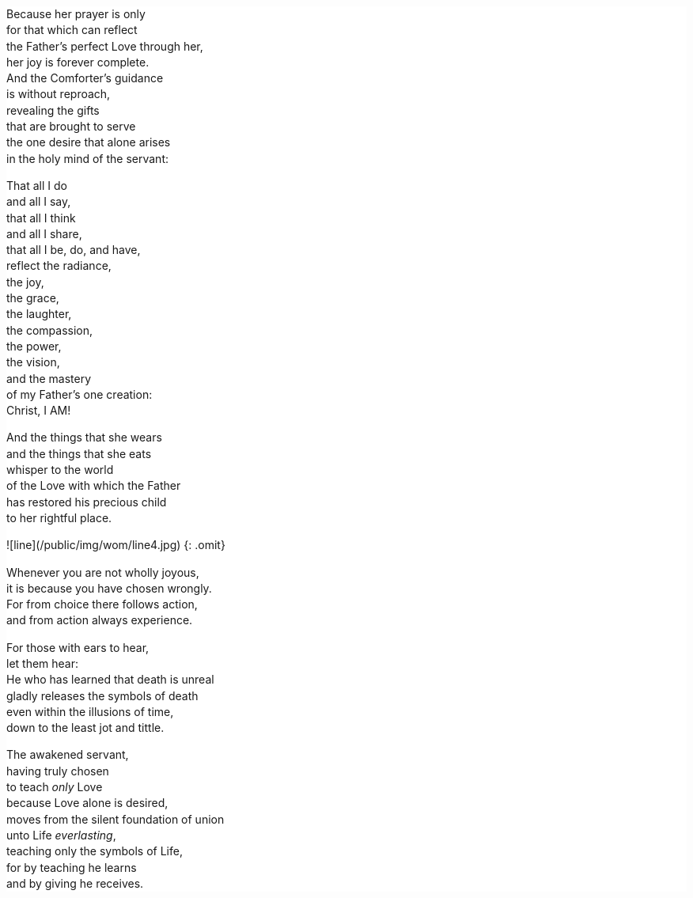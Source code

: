 Because her prayer is only<br/>
for that which can reflect<br/>
the Father’s perfect Love through her,<br/>
her joy is forever complete.<br/>
And the Comforter’s guidance<br/>
is without reproach,<br/>
revealing the gifts<br/>
that are brought to serve<br/>
the one desire that alone arises<br/>
in the holy mind of the servant:

<p markdown="1" class="indent">That all I do<br/>
and all I say,<br/>
that all I think<br/>
and all I share,<br/>
that all I be, do, and have,<br/>
reflect the radiance,<br/>
the joy,<br/>
the grace,<br/>
the laughter,<br/>
the compassion,<br/>
the power,<br/>
the vision,<br/>
and the mastery<br/>
of my Father’s one creation:<br/>
Christ, I AM!</p>

And the things that she wears<br/>
and the things that she eats<br/>
whisper to the world<br/>
of the Love with which the Father<br/>
has restored his precious child<br/>
to her rightful place.

<div markdown="1" class="center">
![line](/public/img/wom/line4.jpg)
{: .omit}
</div>

Whenever you are not wholly joyous,<br/>
it is because you have chosen wrongly.<br/>
For from choice there follows action,<br/>
and from action always experience.

For those with ears to hear,<br/>
let them hear:<br/>
He who has learned that death is unreal<br/>
gladly releases the symbols of death<br/>
even within the illusions of time,<br/>
down to the least jot and tittle.

The awakened servant,<br/>
having truly chosen<br/>
to teach *only* Love<br/>
because Love alone is desired,<br/>
moves from the silent foundation of union<br/>
unto Life *everlasting*,<br/>
teaching only the symbols of Life,<br/>
for by teaching he learns<br/>
and by giving he receives.
